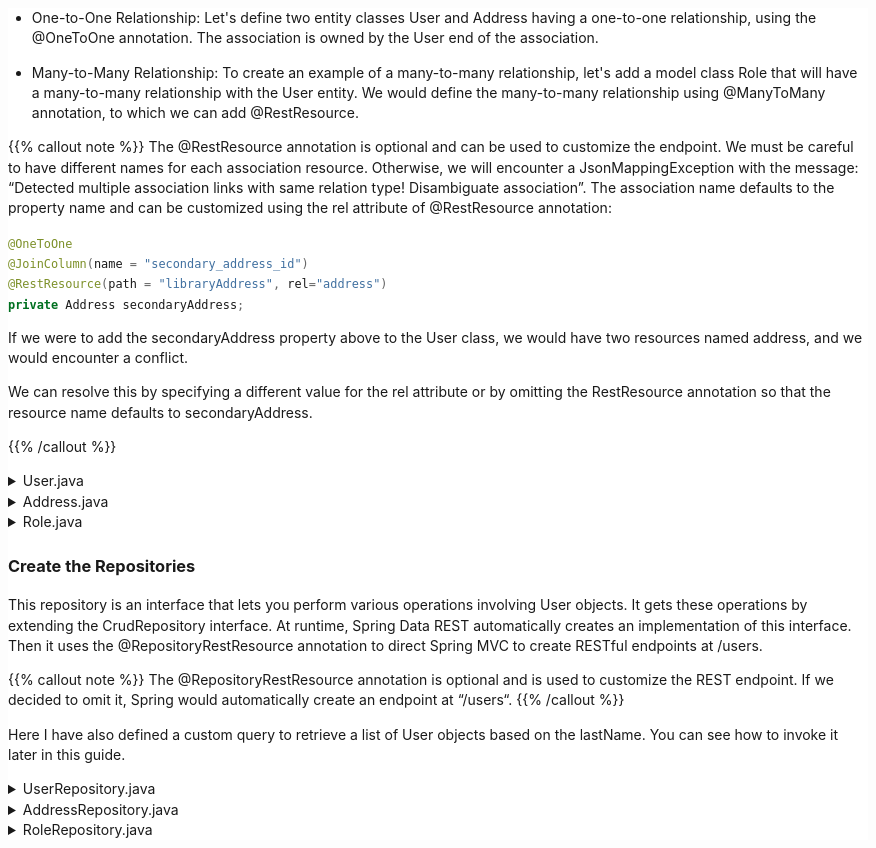 * One-to-One Relationship: Let's define two entity classes User and Address having a one-to-one relationship, using the @OneToOne annotation. The association is owned by the User end of the association.

* Many-to-Many Relationship: To create an example of a many-to-many relationship, let's add a model class Role that will have a many-to-many relationship with the User entity.
We would define the many-to-many relationship using @ManyToMany annotation, to which we can add @RestResource.

{{% callout note %}}
The @RestResource annotation is optional and can be used to customize the endpoint.
We must be careful to have different names for each association resource. Otherwise, we will encounter a JsonMappingException with the message: “Detected multiple association links with same relation type! Disambiguate association”.
The association name defaults to the property name and can be customized using the rel attribute of @RestResource annotation:

```Java
@OneToOne
@JoinColumn(name = "secondary_address_id")
@RestResource(path = "libraryAddress", rel="address")
private Address secondaryAddress;
```
If we were to add the secondaryAddress property above to the User class, we would have two resources named address, and we would encounter a conflict.

We can resolve this by specifying a different value for the rel attribute or by omitting the RestResource annotation so that the resource name defaults to secondaryAddress.

{{% /callout %}}

<details><summary>User.java</summary></details>

<details><summary>Address.java</summary></details>

<details><summary>Role.java</summary></details>

### Create the Repositories

This repository is an interface that lets you perform various operations involving User objects. It gets these operations by extending the CrudRepository interface.
At runtime, Spring Data REST automatically creates an implementation of this interface. Then it uses the @RepositoryRestResource annotation to direct Spring MVC to create RESTful endpoints at /users.

{{% callout note %}}
The @RepositoryRestResource annotation is optional and is used to customize the REST endpoint. If we decided to omit it, Spring would automatically create an endpoint at “/users“.
{{% /callout %}}

Here I have also defined a custom query to retrieve a list of User objects based on the lastName. You can see how to invoke it later in this guide.

<details><summary>UserRepository.java</summary></details>

<details><summary>AddressRepository.java</summary></details>

<details><summary>RoleRepository.java</summary></details>
